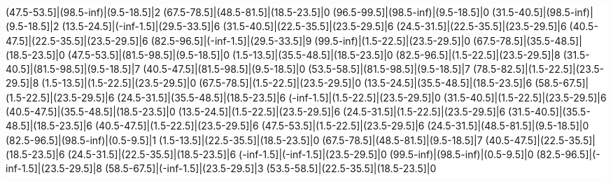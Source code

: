 (47.5-53.5]|(98.5-inf)|(9.5-18.5]|2
(67.5-78.5]|(48.5-81.5]|(18.5-23.5]|0
(96.5-99.5]|(98.5-inf)|(9.5-18.5]|0
(31.5-40.5]|(98.5-inf)|(9.5-18.5]|2
(13.5-24.5]|(-inf-1.5]|(29.5-33.5]|6
(31.5-40.5]|(22.5-35.5]|(23.5-29.5]|6
(24.5-31.5]|(22.5-35.5]|(23.5-29.5]|6
(40.5-47.5]|(22.5-35.5]|(23.5-29.5]|6
(82.5-96.5]|(-inf-1.5]|(29.5-33.5]|9
(99.5-inf)|(1.5-22.5]|(23.5-29.5]|0
(67.5-78.5]|(35.5-48.5]|(18.5-23.5]|0
(47.5-53.5]|(81.5-98.5]|(9.5-18.5]|0
(1.5-13.5]|(35.5-48.5]|(18.5-23.5]|0
(82.5-96.5]|(1.5-22.5]|(23.5-29.5]|8
(31.5-40.5]|(81.5-98.5]|(9.5-18.5]|7
(40.5-47.5]|(81.5-98.5]|(9.5-18.5]|0
(53.5-58.5]|(81.5-98.5]|(9.5-18.5]|7
(78.5-82.5]|(1.5-22.5]|(23.5-29.5]|8
(1.5-13.5]|(1.5-22.5]|(23.5-29.5]|0
(67.5-78.5]|(1.5-22.5]|(23.5-29.5]|0
(13.5-24.5]|(35.5-48.5]|(18.5-23.5]|6
(58.5-67.5]|(1.5-22.5]|(23.5-29.5]|6
(24.5-31.5]|(35.5-48.5]|(18.5-23.5]|6
(-inf-1.5]|(1.5-22.5]|(23.5-29.5]|0
(31.5-40.5]|(1.5-22.5]|(23.5-29.5]|6
(40.5-47.5]|(35.5-48.5]|(18.5-23.5]|0
(13.5-24.5]|(1.5-22.5]|(23.5-29.5]|6
(24.5-31.5]|(1.5-22.5]|(23.5-29.5]|6
(31.5-40.5]|(35.5-48.5]|(18.5-23.5]|6
(40.5-47.5]|(1.5-22.5]|(23.5-29.5]|6
(47.5-53.5]|(1.5-22.5]|(23.5-29.5]|6
(24.5-31.5]|(48.5-81.5]|(9.5-18.5]|0
(82.5-96.5]|(98.5-inf)|(0.5-9.5]|1
(1.5-13.5]|(22.5-35.5]|(18.5-23.5]|0
(67.5-78.5]|(48.5-81.5]|(9.5-18.5]|7
(40.5-47.5]|(22.5-35.5]|(18.5-23.5]|6
(24.5-31.5]|(22.5-35.5]|(18.5-23.5]|6
(-inf-1.5]|(-inf-1.5]|(23.5-29.5]|0
(99.5-inf)|(98.5-inf)|(0.5-9.5]|0
(82.5-96.5]|(-inf-1.5]|(23.5-29.5]|8
(58.5-67.5]|(-inf-1.5]|(23.5-29.5]|3
(53.5-58.5]|(22.5-35.5]|(18.5-23.5]|0
